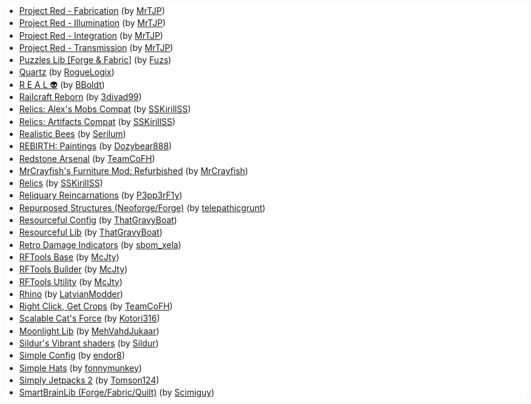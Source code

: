   * [Project Red - Fabrication](https://www.curseforge.com/minecraft/mc-mods/project-red-fabrication) (by [MrTJP](https://www.curseforge.com/members/MrTJP/projects))
  * [Project Red - Illumination](https://www.curseforge.com/minecraft/mc-mods/project-red-illumination) (by [MrTJP](https://www.curseforge.com/members/MrTJP/projects))
  * [Project Red - Integration](https://www.curseforge.com/minecraft/mc-mods/project-red-integration) (by [MrTJP](https://www.curseforge.com/members/MrTJP/projects))
  * [Project Red - Transmission](https://www.curseforge.com/minecraft/mc-mods/project-red-transmission) (by [MrTJP](https://www.curseforge.com/members/MrTJP/projects))
  * [Puzzles Lib [Forge & Fabric]](https://www.curseforge.com/minecraft/mc-mods/puzzles-lib) (by [Fuzs](https://www.curseforge.com/members/Fuzs/projects))
  * [Quartz](https://www.curseforge.com/minecraft/mc-mods/quartz) (by [RogueLogix](https://www.curseforge.com/members/RogueLogix/projects))
  * [R E A L 👽](https://www.curseforge.com/minecraft/mc-mods/r-e-a-l) (by [BBoldt](https://www.curseforge.com/members/BBoldt/projects))
  * [Railcraft Reborn](https://www.curseforge.com/minecraft/mc-mods/railcraft-reborn) (by [3divad99](https://www.curseforge.com/members/3divad99/projects))
  * [Relics: Alex's Mobs Compat](https://www.curseforge.com/minecraft/mc-mods/ram-compat) (by [SSKirillSS](https://www.curseforge.com/members/SSKirillSS/projects))
  * [Relics: Artifacts Compat](https://www.curseforge.com/minecraft/mc-mods/rar-compat) (by [SSKirillSS](https://www.curseforge.com/members/SSKirillSS/projects))
  * [Realistic Bees](https://www.curseforge.com/minecraft/mc-mods/realistic-bees) (by [Serilum](https://www.curseforge.com/members/Serilum/projects))
  * [REBIRTH: Paintings](https://www.curseforge.com/minecraft/mc-mods/rebirth) (by [Dozybear888](https://www.curseforge.com/members/Dozybear888/projects))
  * [Redstone Arsenal](https://www.curseforge.com/minecraft/mc-mods/redstone-arsenal) (by [TeamCoFH](https://www.curseforge.com/members/TeamCoFH/projects))
  * [MrCrayfish's Furniture Mod: Refurbished](https://www.curseforge.com/minecraft/mc-mods/refurbished-furniture) (by [MrCrayfish](https://www.curseforge.com/members/MrCrayfish/projects))
  * [Relics](https://www.curseforge.com/minecraft/mc-mods/relics-mod) (by [SSKirillSS](https://www.curseforge.com/members/SSKirillSS/projects))
  * [Reliquary Reincarnations](https://www.curseforge.com/minecraft/mc-mods/reliquary-reincarnations) (by [P3pp3rF1y](https://www.curseforge.com/members/P3pp3rF1y/projects))
  * [Repurposed Structures (Neoforge/Forge)](https://www.curseforge.com/minecraft/mc-mods/repurposed-structures) (by [telepathicgrunt](https://www.curseforge.com/members/telepathicgrunt/projects))
  * [Resourceful Config](https://www.curseforge.com/minecraft/mc-mods/resourceful-config) (by [ThatGravyBoat](https://www.curseforge.com/members/ThatGravyBoat/projects))
  * [Resourceful Lib](https://www.curseforge.com/minecraft/mc-mods/resourceful-lib) (by [ThatGravyBoat](https://www.curseforge.com/members/ThatGravyBoat/projects))
  * [Retro Damage Indicators](https://www.curseforge.com/minecraft/mc-mods/retro-damage-indicators) (by [sbom_xela](https://www.curseforge.com/members/sbom_xela/projects))
  * [RFTools Base](https://www.curseforge.com/minecraft/mc-mods/rftools-base) (by [McJty](https://www.curseforge.com/members/McJty/projects))
  * [RFTools Builder](https://www.curseforge.com/minecraft/mc-mods/rftools-builder) (by [McJty](https://www.curseforge.com/members/McJty/projects))
  * [RFTools Utility](https://www.curseforge.com/minecraft/mc-mods/rftools-utility) (by [McJty](https://www.curseforge.com/members/McJty/projects))
  * [Rhino](https://www.curseforge.com/minecraft/mc-mods/rhino) (by [LatvianModder](https://www.curseforge.com/members/LatvianModder/projects))
  * [Right Click, Get Crops](https://www.curseforge.com/minecraft/mc-mods/right-click-get-crops) (by [TeamCoFH](https://www.curseforge.com/members/TeamCoFH/projects))
  * [Scalable Cat's Force](https://www.curseforge.com/minecraft/mc-mods/scalable-cats-force) (by [Kotori316](https://www.curseforge.com/members/Kotori316/projects))
  * [Moonlight Lib](https://www.curseforge.com/minecraft/mc-mods/selene) (by [MehVahdJukaar](https://www.curseforge.com/members/MehVahdJukaar/projects))
  * [Sildur's Vibrant shaders](https://www.curseforge.com/minecraft/shaders/sildurs-vibrant-shaders) (by [Sildur](https://www.curseforge.com/members/Sildur/projects))
  * [Simple Config](https://www.curseforge.com/minecraft/mc-mods/simple-config) (by [endor8](https://www.curseforge.com/members/endor8/projects))
  * [Simple Hats](https://www.curseforge.com/minecraft/mc-mods/simplehats) (by [fonnymunkey](https://www.curseforge.com/members/fonnymunkey/projects))
  * [Simply Jetpacks 2](https://www.curseforge.com/minecraft/mc-mods/simply-jetpacks-2) (by [Tomson124](https://www.curseforge.com/members/Tomson124/projects))
  * [SmartBrainLib (Forge/Fabric/Quilt)](https://www.curseforge.com/minecraft/mc-mods/smartbrainlib) (by [Scimiguy](https://www.curseforge.com/members/Scimiguy/projects))